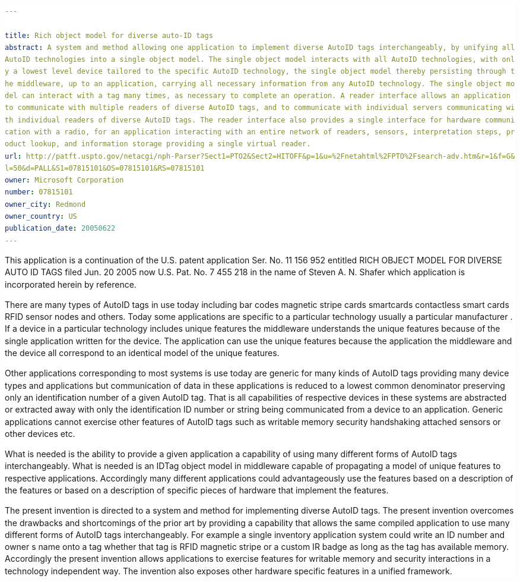 ```yaml
---

title: Rich object model for diverse auto-ID tags
abstract: A system and method allowing one application to implement diverse AutoID tags interchangeably, by unifying all AutoID technologies into a single object model. The single object model interacts with all AutoID technologies, with only a lowest level device tailored to the specific AutoID technology, the single object model thereby persisting through the middleware, up to an application, carrying all necessary information from any AutoID technology. The single object model can interact with a tag many times, as necessary to complete an operation. A reader interface allows an application to communicate with multiple readers of diverse AutoID tags, and to communicate with individual servers communicating with individual readers of diverse AutoID tags. The reader interface also provides a single interface for hardware communication with a radio, for an application interacting with an entire network of readers, sensors, interpretation steps, product lookup, and information storage providing a single virtual reader.
url: http://patft.uspto.gov/netacgi/nph-Parser?Sect1=PTO2&Sect2=HITOFF&p=1&u=%2Fnetahtml%2FPTO%2Fsearch-adv.htm&r=1&f=G&l=50&d=PALL&S1=07815101&OS=07815101&RS=07815101
owner: Microsoft Corporation
number: 07815101
owner_city: Redmond
owner_country: US
publication_date: 20050622
---
```

This application is a continuation of the U.S. patent application Ser. No. 11 156 952 entitled RICH OBJECT MODEL FOR DIVERSE AUTO ID TAGS filed Jun. 20 2005 now U.S. Pat. No. 7 455 218 in the name of Steven A. N. Shafer which application is incorporated herein by reference.

There are many types of AutoID tags in use today including bar codes magnetic stripe cards smartcards contactless smart cards RFID sensor nodes and others. Today some applications are specific to a particular technology usually a particular manufacturer . If a device in a particular technology includes unique features the middleware understands the unique features because of the single application written for the device. The application can use the unique features because the application the middleware and the device all correspond to an identical model of the unique features.

Other applications corresponding to most systems is use today are generic for many kinds of AutoID tags providing many device types and applications but communication of data in these applications is reduced to a lowest common denominator preserving only an identification number of a given AutoID tag. That is all capabilities of respective devices in these systems are abstracted or extracted away with only the identification ID number or string being communicated from a device to an application. Generic applications cannot exercise other features of AutoID tags such as writable memory security handshaking attached sensors or other devices etc.

What is needed is the ability to provide a given application a capability of using many different forms of AutoID tags interchangeably. What is needed is an IDTag object model in middleware capable of propagating a model of unique features to respective applications. Accordingly many different applications could advantageously use the features based on a description of the features or based on a description of specific pieces of hardware that implement the features.

The present invention is directed to a system and method for implementing diverse AutoID tags. The present invention overcomes the drawbacks and shortcomings of the prior art by providing a capability that allows the same compiled application to use many different forms of AutoID tags interchangeably. For example a single inventory application system could write an ID number and owner s name onto a tag whether that tag is RFID magnetic stripe or a custom IR badge as long as the tag has available memory. Accordingly the present invention allows applications to exercise features for writable memory and security interactions in a technology independent way. The invention also exposes other hardware specific features in a unified framework.
